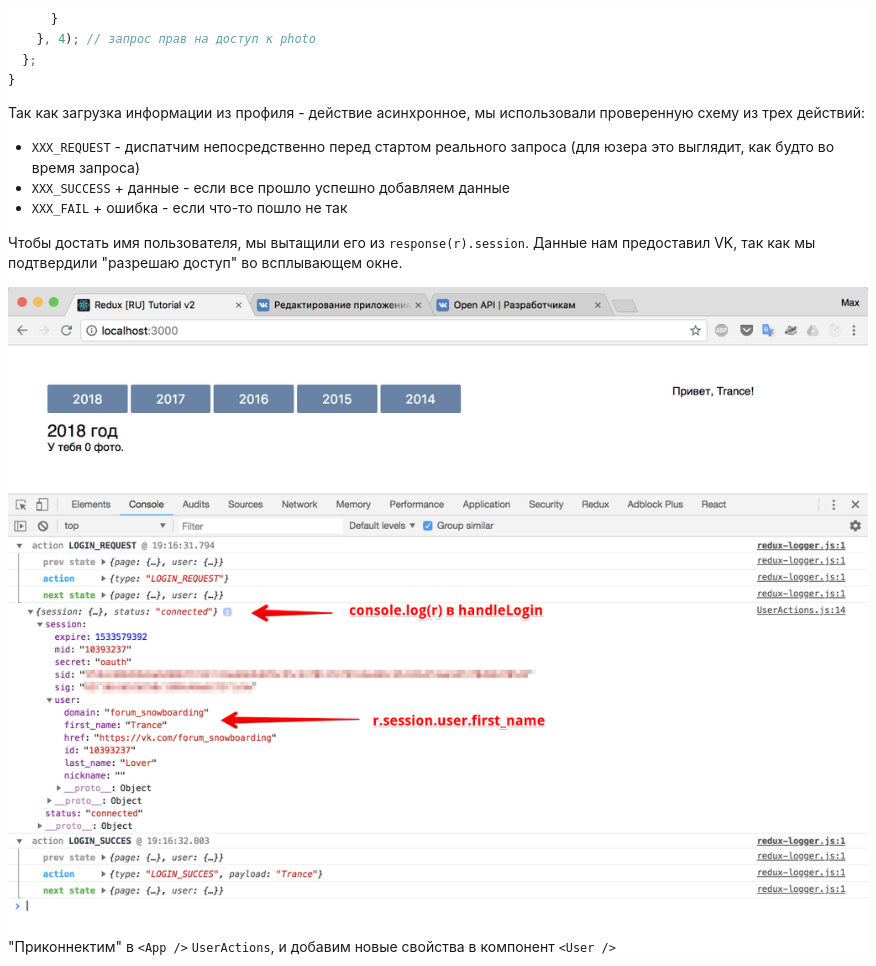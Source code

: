 ```js
      }
    }, 4); // запрос прав на доступ к photo
  };
}
```

Так как загрузка информации из профиля - действие асинхронное, мы использовали проверенную схему из трех действий:

- `XXX_REQUEST` - диспатчим непосредственно перед стартом реального запроса (для юзера это выглядит, как будто во время запроса)
- `XXX_SUCCESS` + данные - если все прошло успешно добавляем данные
- `ХХХ_FAIL` + ошибка - если что-то пошло не так

Чтобы достать имя пользователя, мы вытащили его из `response(r).session`. Данные нам предоставил VK, так как мы подтвердили "разрешаю доступ" во всплывающем окне.

![VK Log](vk-app-console-log-response.jpg)

"Приконнектим" в `<App />` `UserActions`, и добавим новые свойства в компонент `<User />`
